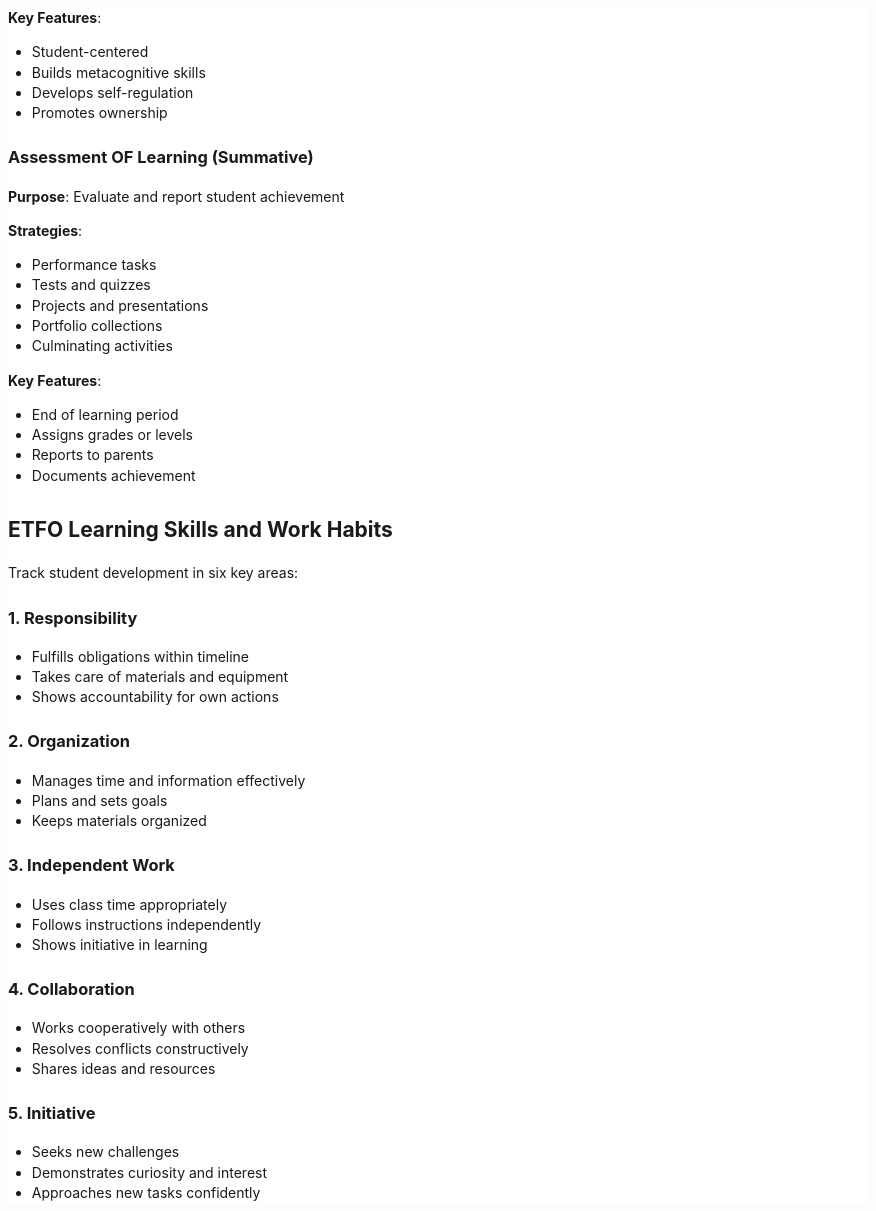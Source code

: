 **Key Features**:
- Student-centered
- Builds metacognitive skills
- Develops self-regulation
- Promotes ownership

### Assessment OF Learning (Summative)
**Purpose**: Evaluate and report student achievement

**Strategies**:
- Performance tasks
- Tests and quizzes
- Projects and presentations
- Portfolio collections
- Culminating activities

**Key Features**:
- End of learning period
- Assigns grades or levels
- Reports to parents
- Documents achievement

## ETFO Learning Skills and Work Habits

Track student development in six key areas:

### 1. Responsibility
- Fulfills obligations within timeline
- Takes care of materials and equipment
- Shows accountability for own actions

### 2. Organization
- Manages time and information effectively
- Plans and sets goals
- Keeps materials organized

### 3. Independent Work
- Uses class time appropriately
- Follows instructions independently
- Shows initiative in learning

### 4. Collaboration
- Works cooperatively with others
- Resolves conflicts constructively
- Shares ideas and resources

### 5. Initiative
- Seeks new challenges
- Demonstrates curiosity and interest
- Approaches new tasks confidently
